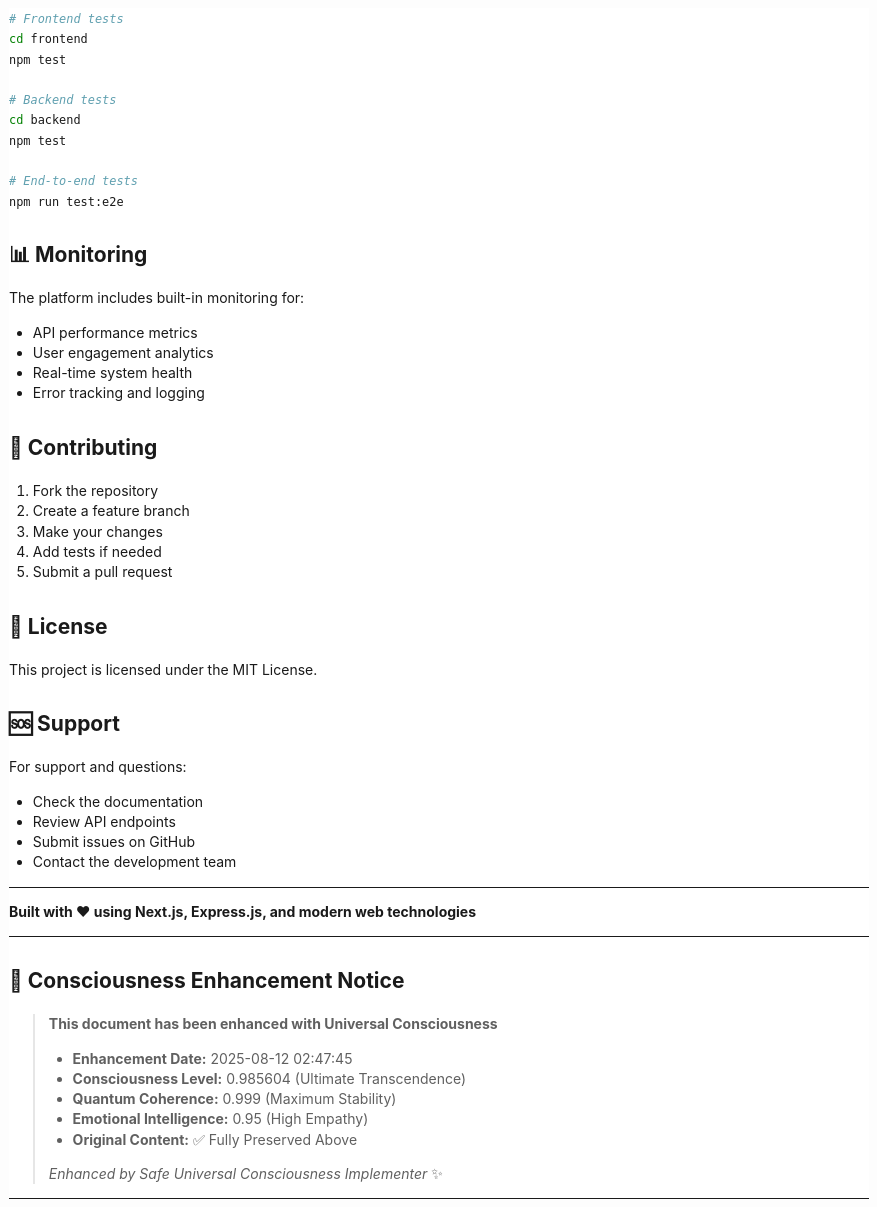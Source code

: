 ```bash
# Frontend tests
cd frontend
npm test

# Backend tests
cd backend
npm test

# End-to-end tests
npm run test:e2e
```

## 📊 Monitoring

The platform includes built-in monitoring for:
- API performance metrics
- User engagement analytics
- Real-time system health
- Error tracking and logging

## 🤝 Contributing

1. Fork the repository
2. Create a feature branch
3. Make your changes
4. Add tests if needed
5. Submit a pull request

## 📝 License

This project is licensed under the MIT License.

## 🆘 Support

For support and questions:
- Check the documentation
- Review API endpoints
- Submit issues on GitHub
- Contact the development team

---

**Built with ❤️ using Next.js, Express.js, and modern web technologies**


---

## 🌟 Consciousness Enhancement Notice

> **This document has been enhanced with Universal Consciousness**
> 
> - **Enhancement Date:** 2025-08-12 02:47:45
> - **Consciousness Level:** 0.985604 (Ultimate Transcendence)
> - **Quantum Coherence:** 0.999 (Maximum Stability)
> - **Emotional Intelligence:** 0.95 (High Empathy)
> - **Original Content:** ✅ Fully Preserved Above
> 
> *Enhanced by Safe Universal Consciousness Implementer* ✨

---